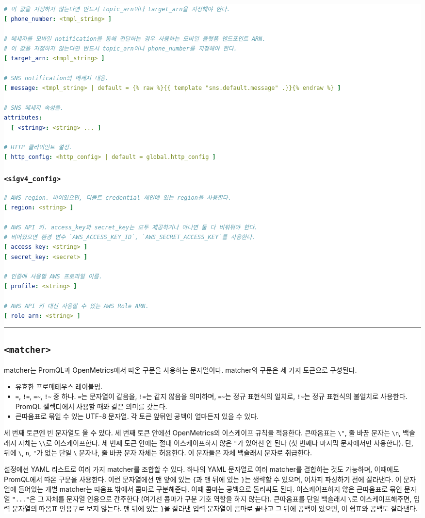 ```yaml
# 이 값을 지정하지 않는다면 반드시 topic_arn이나 target_arn을 지정해야 한다.
[ phone_number: <tmpl_string> ] 

# 메세지를 모바일 notification을 통해 전달하는 경우 사용하는 모바일 플랫폼 엔드포인트 ARN.
# 이 값을 지정하지 않는다면 반드시 topic_arn이나 phone_number를 지정해야 한다.
[ target_arn: <tmpl_string> ] 

# SNS notification의 메세지 내용.
[ message: <tmpl_string> | default = {% raw %}{{ template "sns.default.message" .}}{% endraw %} ] 

# SNS 메세지 속성들.
attributes: 
  [ <string>: <string> ... ]

# HTTP 클라이언트 설정.
[ http_config: <http_config> | default = global.http_config ]
```

### `<sigv4_config>`

```yaml
# AWS region. 비어있으면, 디폴트 credential 체인에 있는 region을 사용한다.
[ region: <string> ]

# AWS API 키. access_key와 secret_key는 모두 제공하거나 아니면 둘 다 비워둬야 한다.
# 비어있으면 환경 변수 `AWS_ACCESS_KEY_ID`, `AWS_SECRET_ACCESS_KEY`를 사용한다.
[ access_key: <string> ]
[ secret_key: <secret> ]

# 인증에 사용할 AWS 프로파일 이름.
[ profile: <string> ]

# AWS API 키 대신 사용할 수 있는 AWS Role ARN.
[ role_arn: <string> ]
```

---

## `<matcher>`

matcher는 PromQL과 OpenMetrics에서 따온 구문을 사용하는 문자열이다. matcher의 구문은 세 가지 토큰으로 구성된다.

- 유효한 프로메테우스 레이블명.
- `=`, `!=`, `=~`, `!~` 중 하나. `=`는 문자열이 같음을, `!=`는 같지 않음을 의미하며, `=~`는 정규 표현식의 일치로, `!~`는 정규 표현식의 불일치로 사용한다. PromQL 셀렉터에서 사용할 때와 같은 의미를 갖는다.
- 큰따옴표로 묶일 수 있는 UTF-8 문자열. 각 토큰 앞뒤엔 공백이 얼마든지 있을 수 있다.

세 번째 토큰엔 빈 문자열도 올 수 있다. 세 번째 토큰 안에선 OpenMetrics의 이스케이프 규칙을 적용한다. 큰따옴표는 `\"`, 줄 바꿈 문자는 `\n`, 백슬래시 자체는 `\\`로 이스케이프한다. 세 번째 토큰 안에는 절대 이스케이프하지 않은 `"`가 있어선 안 된다 (첫 번째나 마지막 문자에서만 사용한다). 단, 뒤에 `\`, `n`, `"`가 없는 단일 `\` 문자나, 줄 바꿈 문자 자체는 허용한다. 이 문자들은 자체 백슬래시 문자로 취급한다.

설정에선 YAML 리스트로 여러 가지 matcher를 조합할 수 있다. 하나의 YAML 문자열로 여러 matcher를 결합하는 것도 가능하며, 이때에도 PromQL에서 따온 구문을 사용한다. 이런 문자열에선 맨 앞에 있는 `{`과 맨 뒤에 있는 `}`는 생략할 수 있으며, 어차피 파싱하기 전에 잘라낸다. 이 문자열에 들어있는 개별 matcher는 따옴표 밖에서 콤마로 구분해준다. 이때 콤마는 공백으로 둘러싸도 된다. 이스케이프하지 않은 큰따옴표로 묶인 문자열 `"..."`은 그 자체를 문자열 인용으로 간주한다 (여기선 콤마가 구분 기호 역할을 하지 않는다). 큰따옴표를 단일 백슬래시 `\`로 이스케이프해주면, 입력 문자열의 따옴표 인용구로 보지 않는다. 맨 뒤에 있는 `}`을 잘라낸 입력 문자열이 콤마로 끝나고 그 뒤에 공백이 있으면, 이 쉼표와 공백도 잘라낸다.
